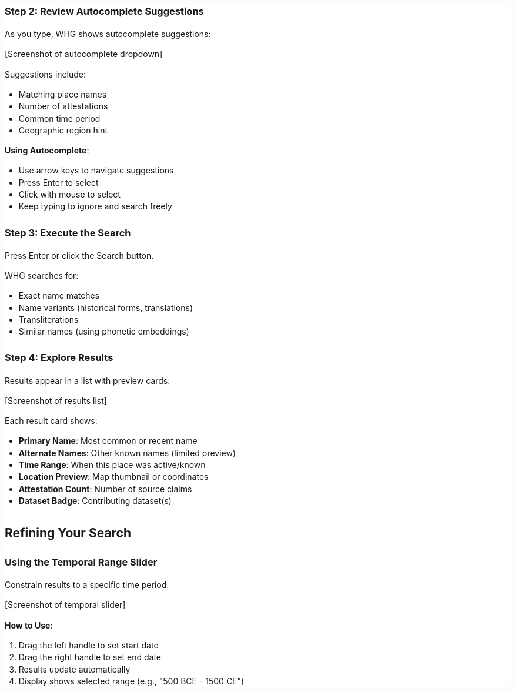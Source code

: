 ### Step 2: Review Autocomplete Suggestions

As you type, WHG shows autocomplete suggestions:

[Screenshot of autocomplete dropdown]

Suggestions include:
- Matching place names
- Number of attestations
- Common time period
- Geographic region hint

**Using Autocomplete**:
- Use arrow keys to navigate suggestions
- Press Enter to select
- Click with mouse to select
- Keep typing to ignore and search freely

### Step 3: Execute the Search

Press Enter or click the Search button.

WHG searches for:
- Exact name matches
- Name variants (historical forms, translations)
- Transliterations
- Similar names (using phonetic embeddings)

### Step 4: Explore Results

Results appear in a list with preview cards:

[Screenshot of results list]

Each result card shows:
- **Primary Name**: Most common or recent name
- **Alternate Names**: Other known names (limited preview)
- **Time Range**: When this place was active/known
- **Location Preview**: Map thumbnail or coordinates
- **Attestation Count**: Number of source claims
- **Dataset Badge**: Contributing dataset(s)

## Refining Your Search

### Using the Temporal Range Slider

Constrain results to a specific time period:

[Screenshot of temporal slider]

**How to Use**:
1. Drag the left handle to set start date
2. Drag the right handle to set end date
3. Results update automatically
4. Display shows selected range (e.g., "500 BCE - 1500 CE")
